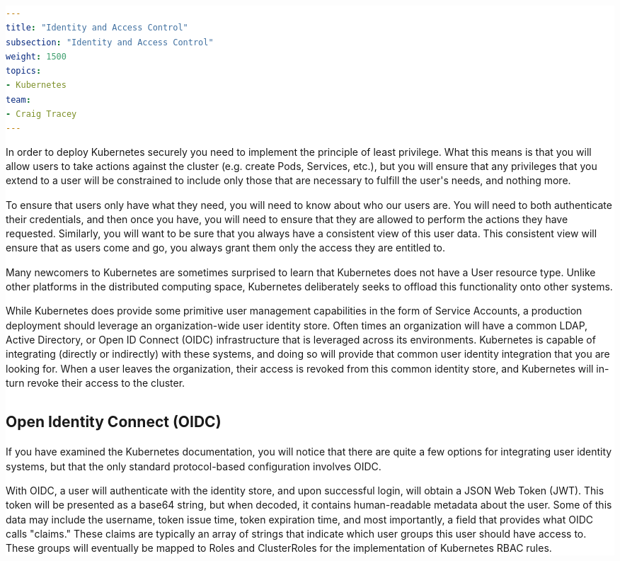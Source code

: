 ```yaml
---
title: "Identity and Access Control"
subsection: "Identity and Access Control"
weight: 1500
topics:
- Kubernetes
team:
- Craig Tracey
---
```


In order to deploy Kubernetes securely you need to implement the principle of
least privilege. What this means is that you will allow users to take actions
against the cluster (e.g. create Pods, Services, etc.), but you will ensure that
any privileges that you extend to a user will be constrained to include only
those that are necessary to fulfill the user's needs, and nothing more.

To ensure that users only have what they need, you will need to know about who
our users are. You will need to both authenticate their credentials, and then
once you have, you will need to ensure that they are allowed to perform the
actions they have requested. Similarly, you will want to be sure that you always
have a consistent view of this user data. This consistent view will ensure that
as users come and go, you always grant them only the access they are entitled
to.

Many newcomers to Kubernetes are sometimes surprised to learn that Kubernetes
does not have a User resource type. Unlike other platforms in the distributed
computing space, Kubernetes deliberately seeks to offload this functionality
onto other systems.

While Kubernetes does provide some primitive user management capabilities in the
form of Service Accounts, a production deployment should leverage an
organization-wide user identity store. Often times an organization will have a
common LDAP, Active Directory, or Open ID Connect (OIDC) infrastructure that is
leveraged across its environments. Kubernetes is capable of integrating
(directly or indirectly) with these systems, and doing so will provide that
common user identity integration that you are looking for. When a user leaves
the organization, their access is revoked from this common identity store, and
Kubernetes will in-turn revoke their access to the cluster.

## Open Identity Connect (OIDC)

If you have examined the Kubernetes documentation, you will notice that there
are quite a few options for integrating user identity systems, but that the only
standard protocol-based configuration involves OIDC.

With OIDC, a user will authenticate with the identity store, and upon successful
login, will obtain a JSON Web Token (JWT). This token will be presented as a
base64 string, but when decoded, it contains human-readable metadata about the
user. Some of this data may include the username, token issue time, token
expiration time, and most importantly, a field that provides what OIDC calls
"claims." These claims are typically an array of strings that indicate which
user groups this user should have access to. These groups will eventually be
mapped to Roles and ClusterRoles for the implementation of Kubernetes RBAC
rules.
